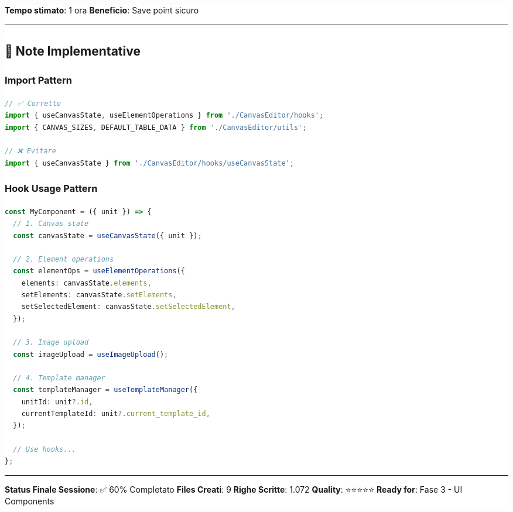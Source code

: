 **Tempo stimato**: 1 ora
**Beneficio**: Save point sicuro

---

## 📝 Note Implementative

### Import Pattern
```typescript
// ✅ Corretto
import { useCanvasState, useElementOperations } from './CanvasEditor/hooks';
import { CANVAS_SIZES, DEFAULT_TABLE_DATA } from './CanvasEditor/utils';

// ❌ Evitare
import { useCanvasState } from './CanvasEditor/hooks/useCanvasState';
```

### Hook Usage Pattern
```typescript
const MyComponent = ({ unit }) => {
  // 1. Canvas state
  const canvasState = useCanvasState({ unit });

  // 2. Element operations
  const elementOps = useElementOperations({
    elements: canvasState.elements,
    setElements: canvasState.setElements,
    setSelectedElement: canvasState.setSelectedElement,
  });

  // 3. Image upload
  const imageUpload = useImageUpload();

  // 4. Template manager
  const templateManager = useTemplateManager({
    unitId: unit?.id,
    currentTemplateId: unit?.current_template_id,
  });

  // Use hooks...
};
```

---

**Status Finale Sessione**: ✅ 60% Completato
**Files Creati**: 9
**Righe Scritte**: 1.072
**Quality**: ⭐⭐⭐⭐⭐
**Ready for**: Fase 3 - UI Components
